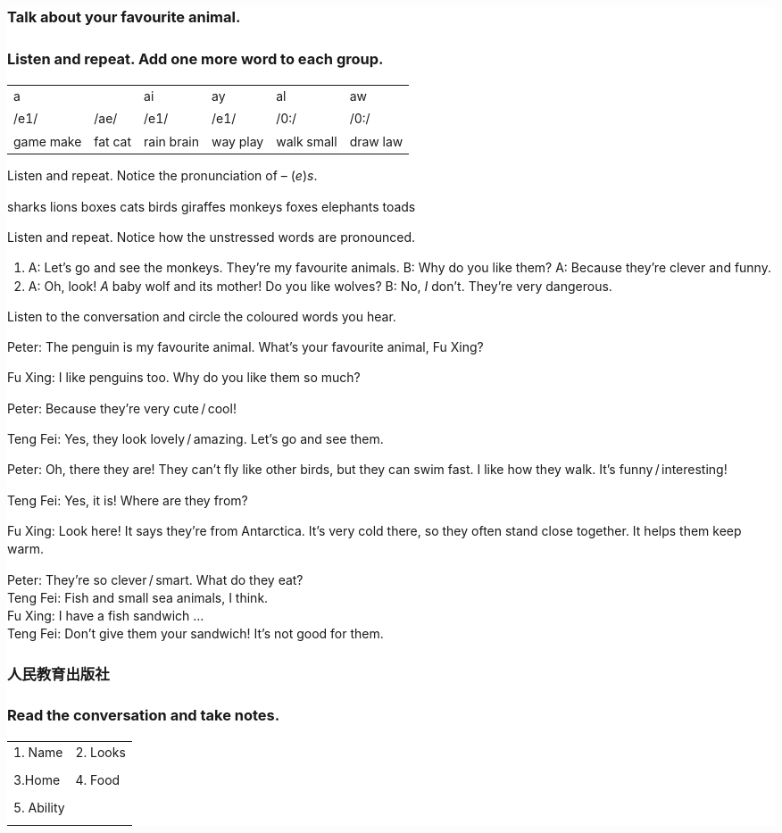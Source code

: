 ### Talk about your favourite animal.

  

  

### Listen and repeat. Add one more word to each group.

<html><body><table><tr><td colspan="2">a</td><td>ai</td><td>ay</td><td>al</td><td>aw</td></tr><tr><td>/e1/</td><td>/ae/</td><td>/e1/</td><td>/e1/</td><td>/0:/</td><td>/0:/</td></tr><tr><td>game make</td><td>fat cat</td><td>rain brain</td><td>way play</td><td>walk small</td><td>draw law</td></tr></table></body></html>  

  

Listen and repeat. Notice the pronunciation of – $( e ) s .$  

sharks lions boxes cats birds giraffes monkeys foxes elephants toads  

  

Listen and repeat. Notice how the unstressed words are pronounced.  

1.	A:	 Let’s go and see the monkeys. They’re my favourite animals. B:	 Why do you like them? A:	 Because they’re clever and funny.   
2.	 A:	 Oh, look! $A$ baby wolf and its mother! Do you like wolves? B:	 No, $I$ don’t. They’re very dangerous.  

Listen to the conversation and circle the coloured words you hear.  

Peter: The penguin is my favourite animal. What’s your favourite animal, Fu Xing?  

Fu Xing:	 I like penguins too. Why do you like them so much?  

Peter: Because they’re very cute / cool!  

Teng Fei:	 Yes, they look lovely / amazing. Let’s go and see them.  

Peter: Oh, there they are! They can’t fly like other birds, but they can swim fast. I like how they walk. It’s funny / interesting!  

Teng Fei:	 Yes, it is! Where are they from?  

Fu Xing:	 Look here! It says they’re from Antarctica. It’s very cold there, so they often stand close together. It helps them keep warm.  

Peter: They’re so clever / smart. What do they eat?   
Teng Fei:	 Fish and small sea animals, I think.   
Fu Xing:	 I have a fish sandwich …   
Teng Fei:	 Don’t give them your sandwich! It’s not good for them.  

  

### 人民教育出版社

  

### Read the conversation and take notes.

<html><body><table><tr><td>1. Name</td><td>2. Looks</td></tr><tr><td></td><td></td></tr><tr><td>3.Home</td><td>4. Food</td></tr><tr><td></td><td></td></tr><tr><td colspan="2">5. Ability</td></tr><tr><td colspan="2"></td></tr></table></body></html>  
